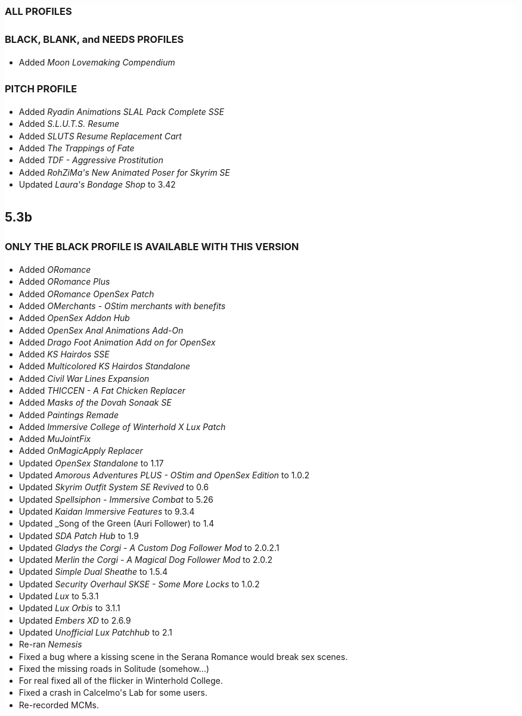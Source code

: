 ### ALL PROFILES

### BLACK, BLANK, and NEEDS PROFILES

- Added _Moon Lovemaking Compendium_

### PITCH PROFILE

- Added _Ryadin Animations SLAL Pack Complete SSE_
- Added _S.L.U.T.S. Resume_
- Added _SLUTS Resume Replacement Cart_
- Added _The Trappings of Fate_
- Added _TDF - Aggressive Prostitution_
- Added _RohZiMa's New Animated Poser for Skyrim SE_
- Updated _Laura's Bondage Shop_ to 3.42

## 5.3b 

### ONLY THE BLACK PROFILE IS AVAILABLE WITH THIS VERSION

- Added _ORomance_
- Added _ORomance Plus_
- Added _ORomance OpenSex Patch_
- Added _OMerchants - OStim merchants with benefits_
- Added _OpenSex Addon Hub_
- Added _OpenSex Anal Animations Add-On_
- Added _Drago Foot Animation Add on for OpenSex_
- Added _KS Hairdos SSE_
- Added _Multicolored KS Hairdos Standalone_
- Added _Civil War Lines Expansion_
- Added _THICCEN - A Fat Chicken Replacer_
- Added _Masks of the Dovah Sonaak SE_
- Added _Paintings Remade_
- Added _Immersive College of Winterhold X Lux Patch_
- Added _MuJointFix_
- Added _OnMagicApply Replacer_
- Updated _OpenSex Standalone_ to 1.17
- Updated _Amorous Adventures PLUS - OStim and OpenSex Edition_ to 1.0.2
- Updated _Skyrim Outfit System SE Revived_ to 0.6
- Updated _Spellsiphon - Immersive Combat_ to 5.26
- Updated _Kaidan Immersive Features_ to 9.3.4
- Updated _Song of the Green (Auri Follower) to 1.4
- Updated _SDA Patch Hub_ to 1.9
- Updated _Gladys the Corgi - A Custom Dog Follower Mod_ to 2.0.2.1
- Updated _Merlin the Corgi - A Magical Dog Follower Mod_ to 2.0.2
- Updated _Simple Dual Sheathe_ to 1.5.4
- Updated _Security Overhaul SKSE - Some More Locks_ to 1.0.2
- Updated _Lux_ to 5.3.1
- Updated _Lux Orbis_ to 3.1.1
- Updated _Embers XD_ to 2.6.9
- Updated _Unofficial Lux Patchhub_ to 2.1
- Re-ran _Nemesis_
- Fixed a bug where a kissing scene in the Serana Romance would break sex scenes.
- Fixed the missing roads in Solitude (somehow...)
- For real fixed all of the flicker in Winterhold College.
- Fixed a crash in Calcelmo's Lab for some users.
- Re-recorded MCMs.
